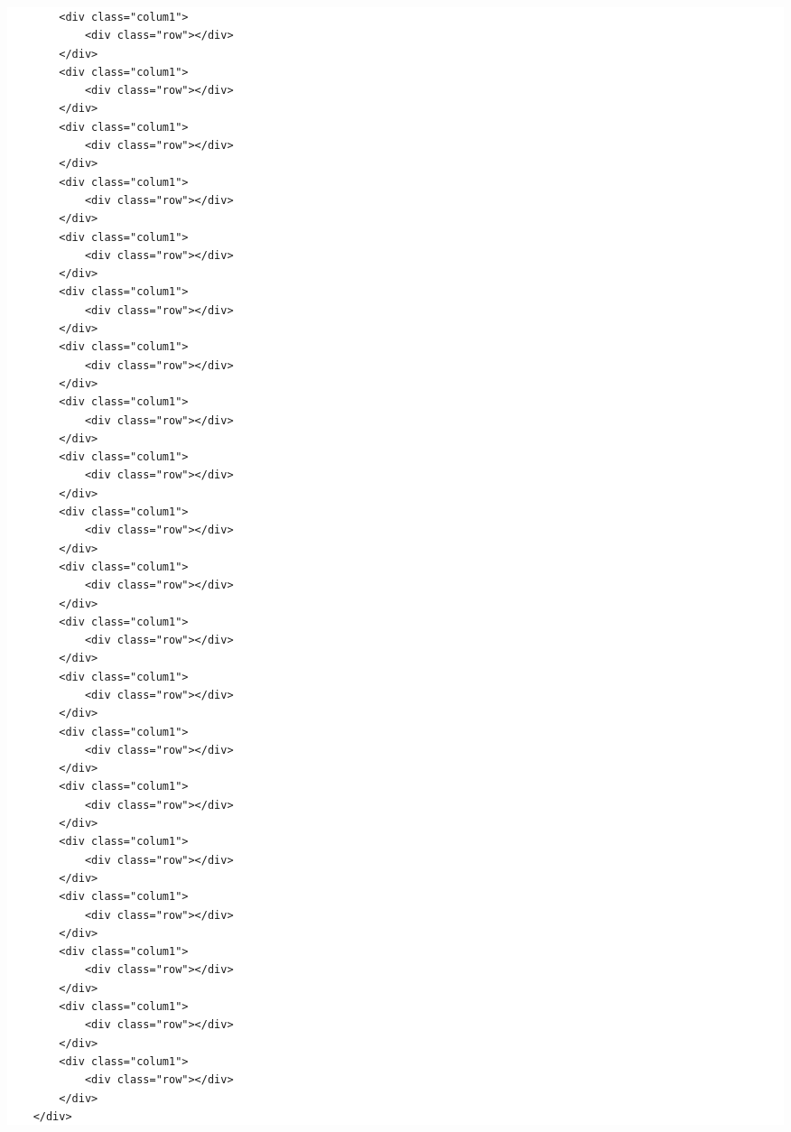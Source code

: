 ```
        <div class="colum1">
            <div class="row"></div>
        </div>
        <div class="colum1">
            <div class="row"></div>
        </div>
        <div class="colum1">
            <div class="row"></div>
        </div>
        <div class="colum1">
            <div class="row"></div>
        </div>
        <div class="colum1">
            <div class="row"></div>
        </div>
        <div class="colum1">
            <div class="row"></div>
        </div>
        <div class="colum1">
            <div class="row"></div>
        </div>
        <div class="colum1">
            <div class="row"></div>
        </div>
        <div class="colum1">
            <div class="row"></div>
        </div>
        <div class="colum1">
            <div class="row"></div>
        </div>
        <div class="colum1">
            <div class="row"></div>
        </div>
        <div class="colum1">
            <div class="row"></div>
        </div>
        <div class="colum1">
            <div class="row"></div>
        </div>
        <div class="colum1">
            <div class="row"></div>
        </div>
        <div class="colum1">
            <div class="row"></div>
        </div>
        <div class="colum1">
            <div class="row"></div>
        </div>
        <div class="colum1">
            <div class="row"></div>
        </div>
        <div class="colum1">
            <div class="row"></div>
        </div>
        <div class="colum1">
            <div class="row"></div>
        </div>
        <div class="colum1">
            <div class="row"></div>
        </div>
    </div>

```